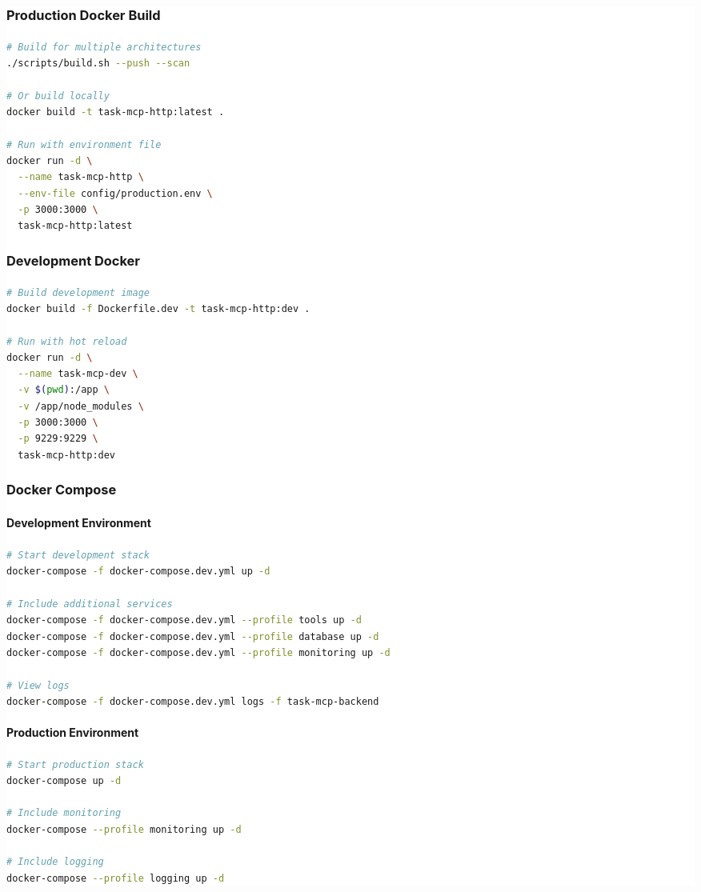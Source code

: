 ### Production Docker Build

```bash
# Build for multiple architectures
./scripts/build.sh --push --scan

# Or build locally
docker build -t task-mcp-http:latest .

# Run with environment file
docker run -d \
  --name task-mcp-http \
  --env-file config/production.env \
  -p 3000:3000 \
  task-mcp-http:latest
```

### Development Docker

```bash
# Build development image
docker build -f Dockerfile.dev -t task-mcp-http:dev .

# Run with hot reload
docker run -d \
  --name task-mcp-dev \
  -v $(pwd):/app \
  -v /app/node_modules \
  -p 3000:3000 \
  -p 9229:9229 \
  task-mcp-http:dev
```

### Docker Compose

#### Development Environment

```bash
# Start development stack
docker-compose -f docker-compose.dev.yml up -d

# Include additional services
docker-compose -f docker-compose.dev.yml --profile tools up -d
docker-compose -f docker-compose.dev.yml --profile database up -d
docker-compose -f docker-compose.dev.yml --profile monitoring up -d

# View logs
docker-compose -f docker-compose.dev.yml logs -f task-mcp-backend
```

#### Production Environment

```bash
# Start production stack
docker-compose up -d

# Include monitoring
docker-compose --profile monitoring up -d

# Include logging
docker-compose --profile logging up -d
```
